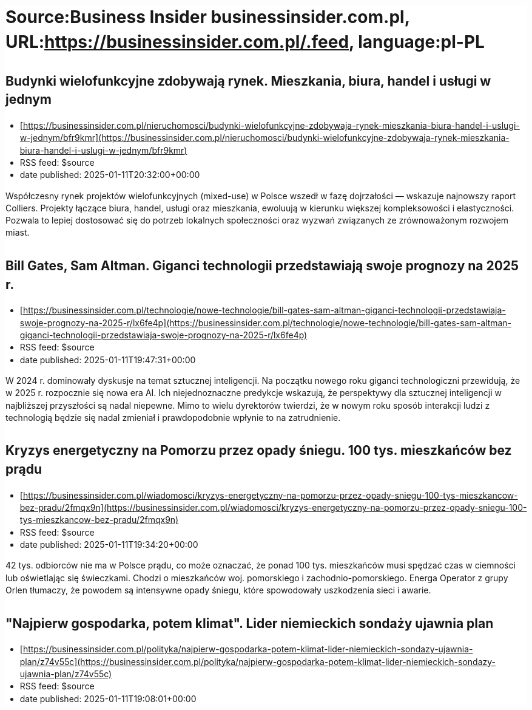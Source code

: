 # Source:Business Insider businessinsider.com.pl, URL:https://businessinsider.com.pl/.feed, language:pl-PL

## Budynki wielofunkcyjne zdobywają rynek. Mieszkania, biura, handel i usługi w jednym
 - [https://businessinsider.com.pl/nieruchomosci/budynki-wielofunkcyjne-zdobywaja-rynek-mieszkania-biura-handel-i-uslugi-w-jednym/bfr9kmr](https://businessinsider.com.pl/nieruchomosci/budynki-wielofunkcyjne-zdobywaja-rynek-mieszkania-biura-handel-i-uslugi-w-jednym/bfr9kmr)
 - RSS feed: $source
 - date published: 2025-01-11T20:32:00+00:00

Współczesny rynek projektów wielofunkcyjnych (mixed-use) w Polsce wszedł w fazę dojrzałości — wskazuje najnowszy raport Colliers. Projekty łączące biura, handel, usługi oraz mieszkania, ewoluują w kierunku większej kompleksowości i elastyczności. Pozwala to lepiej dostosować się do potrzeb lokalnych społeczności oraz wyzwań związanych ze zrównoważonym rozwojem miast.

## Bill Gates, Sam Altman. Giganci technologii przedstawiają swoje prognozy na 2025 r.
 - [https://businessinsider.com.pl/technologie/nowe-technologie/bill-gates-sam-altman-giganci-technologii-przedstawiaja-swoje-prognozy-na-2025-r/lx6fe4p](https://businessinsider.com.pl/technologie/nowe-technologie/bill-gates-sam-altman-giganci-technologii-przedstawiaja-swoje-prognozy-na-2025-r/lx6fe4p)
 - RSS feed: $source
 - date published: 2025-01-11T19:47:31+00:00

W 2024 r. dominowały dyskusje na temat sztucznej inteligencji. Na początku nowego roku giganci technologiczni przewidują, że w 2025 r. rozpocznie się nowa era AI. Ich niejednoznaczne predykcje wskazują, że perspektywy dla sztucznej inteligencji w najbliższej przyszłości są nadal niepewne. Mimo to wielu dyrektorów twierdzi, że w nowym roku sposób interakcji ludzi z technologią będzie się nadal zmieniał i prawdopodobnie wpłynie to na zatrudnienie.

## Kryzys energetyczny na Pomorzu przez opady śniegu. 100 tys. mieszkańców bez prądu
 - [https://businessinsider.com.pl/wiadomosci/kryzys-energetyczny-na-pomorzu-przez-opady-sniegu-100-tys-mieszkancow-bez-pradu/2fmqx9n](https://businessinsider.com.pl/wiadomosci/kryzys-energetyczny-na-pomorzu-przez-opady-sniegu-100-tys-mieszkancow-bez-pradu/2fmqx9n)
 - RSS feed: $source
 - date published: 2025-01-11T19:34:20+00:00

42 tys. odbiorców nie ma w Polsce prądu, co może oznaczać, że ponad 100 tys. mieszkańców musi spędzać czas w ciemności lub oświetlając się świeczkami. Chodzi o mieszkańców woj. pomorskiego i zachodnio-pomorskiego. Energa Operator z grupy Orlen tłumaczy, że powodem są intensywne opady śniegu, które spowodowały uszkodzenia sieci i awarie.

## "Najpierw gospodarka, potem klimat". Lider niemieckich sondaży ujawnia plan
 - [https://businessinsider.com.pl/polityka/najpierw-gospodarka-potem-klimat-lider-niemieckich-sondazy-ujawnia-plan/z74v55c](https://businessinsider.com.pl/polityka/najpierw-gospodarka-potem-klimat-lider-niemieckich-sondazy-ujawnia-plan/z74v55c)
 - RSS feed: $source
 - date published: 2025-01-11T19:08:01+00:00
